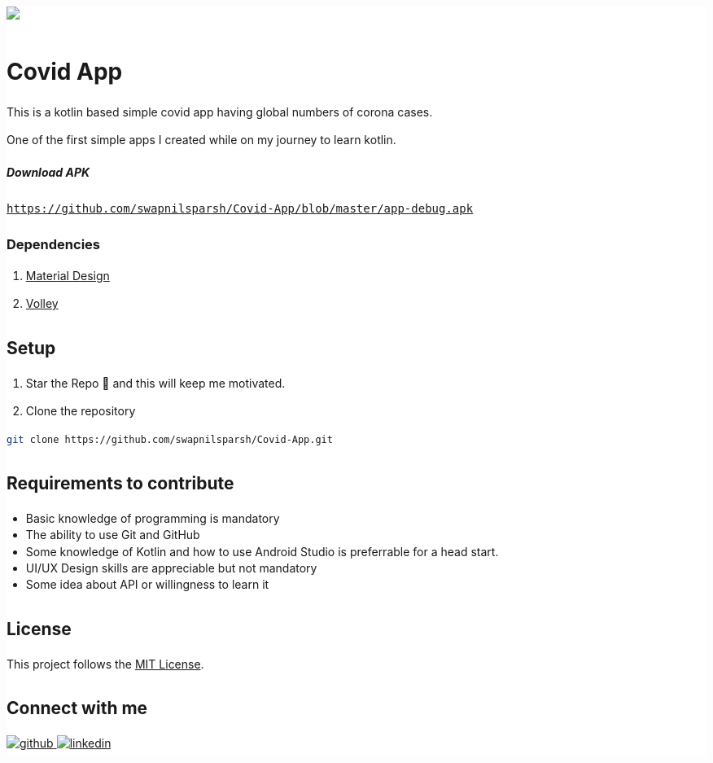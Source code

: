 <img src="./Screenshot/screenshot.png" width="100%">

# Covid App

This is a kotlin based simple covid app having global numbers of corona cases.

One of the first simple apps I created while on my journey to learn kotlin.


##### Download APK
<pre><a href="https://github.com/swapnilsparsh/Covid-App/blob/master/app-debug.apk">https://github.com/swapnilsparsh/Covid-App/blob/master/app-debug.apk</a></pre>

  
### Dependencies

1. [Material Design](https://github.com/material-components/material-components-android)

2. [Volley](https://github.com/google/volley)

## Setup

1. Star the Repo 🌟 and this will keep me motivated.


2. Clone the repository
```bash
git clone https://github.com/swapnilsparsh/Covid-App.git
```


## Requirements to contribute

- Basic knowledge of programming is mandatory
- The ability to use Git and GitHub
- Some knowledge of Kotlin and how to use Android Studio is preferrable for a head start.
- UI/UX Design skills are appreciable but not mandatory
- Some idea about API or willingness to learn it


## License

This project follows the [MIT License](/LICENSE).

## Connect with me


<div align="left">
<a href="https://github.com/swapnilsparsh" target="_blank">
<img src=https://img.shields.io/badge/github-%2324292e.svg?&style=for-the-badge&logo=github&logoColor=white alt=github style="margin-bottom: 5px;" />
</a>
<a href="https://www.linkedin.com/in/swapnilsparsh" target="_blank">
<img src=https://img.shields.io/badge/linkedin-%231E77B5.svg?&style=for-the-badge&logo=linkedin&logoColor=white alt=linkedin style="margin-bottom: 5px;" />
</a>
</div>
